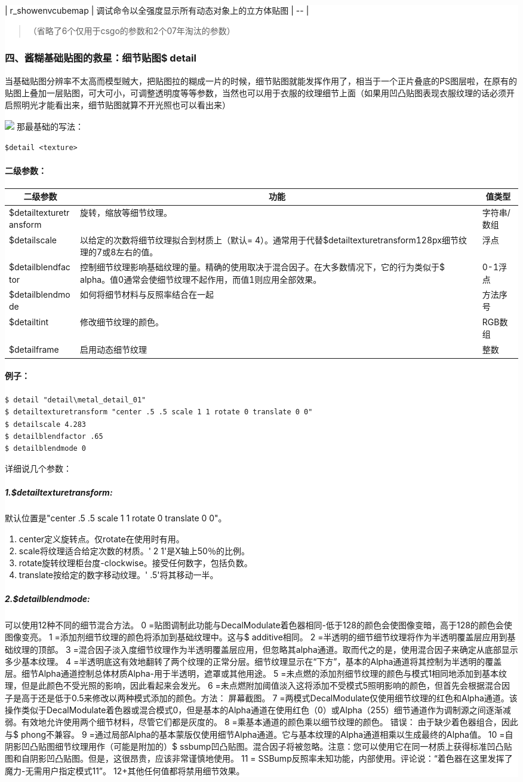 | r_showenvcubemap        | 调试命令以全强度显示所有动态对象上的立方体贴图                                                                                                                                                  | --          |

> （省略了6个仅用于csgo的参数和2个07年淘汰的参数）

### 四、酱糊基础贴图的救星：细节贴图$ detail
当基础贴图分辨率不太高而模型贼大，把贴图拉的糊成一片的时候，细节贴图就能发挥作用了，相当于一个正片叠底的PS图层啦，在原有的贴图上叠加一层贴图，可大可小，可调整透明度等等参数，当然也可以用于衣服的纹理细节上面（如果用凹凸贴图表现衣服纹理的话必须开启照明光才能看出来，细节贴图就算不开光照也可以看出来）

![](https://img-blog.csdnimg.cn/20200317204757196.jpg)
那最基础的写法：


    $detail <texture>


#### 二级参数：
| 二级参数                | 功能                                                                                                                                              | 值类型      |
| ----------------------- | ------------------------------------------------------------------------------------------------------------------------------------------------- | ----------- |
| $detailtexturetransform | 旋转，缩放等细节纹理。                                                                                                                            | 字符串/数组 |
| $detailscale            | 以给定的次数将细节纹理拟合到材质上（默认= 4）。通常用于代替$detailtexturetransform128px细节纹理的7或8左右的值。                                   | 浮点        |
| $detailblendfactor      | 控制细节纹理影响基础纹理的量。精确的使用取决于混合因子。在大多数情况下，它的行为类似于$ alpha。值0通常会使细节纹理不起作用，而值1则应用全部效果。 | 0-1浮点     |
| $detailblendmode        | 如何将细节材料与反照率结合在一起                                                                                                                  | 方法序号    |
| $detailtint             | 修改细节纹理的颜色。                                                                                                                              | RGB数组     |
| $detailframe            | 启用动态细节纹理                                                                                                                                  | 整数        |

#### 例子：
    
    $ detail "detail\metal_detail_01" 
    $ detailtexturetransform "center .5 .5 scale 1 1 rotate 0 translate 0 0"
    $ detailscale 4.283 
    $ detailblendfactor .65 
    $ detailblendmode 0
    
详细说几个参数：
##### 1.$detailtexturetransform:
默认位置是"center .5 .5 scale 1 1 rotate 0 translate 0 0"。
1. center定义旋转点。仅rotate在使用时有用。
2. scale将纹理适合给定次数的材质。' 2 1'是X轴上50％的比例。
3. rotate旋转纹理柜台度-clockwise。接受任何数字，包括负数。
4. translate按给定的数字移动纹理。' .5'将其移动一半。

##### 2.$detailblendmode:
可以使用12种不同的细节混合方法。
0 =贴图调制此功能与DecalModulate着色器相同-低于128的颜色会使图像变暗，高于128的颜色会使图像变亮。
1 =添加剂细节纹理的颜色将添加到基础纹理中。这与$ additive相同。
2 =半透明的细节细节纹理将作为半透明覆盖层应用到基础纹理的顶部。
3 =混合因子淡入度细节纹理作为半透明覆盖层应用，但忽略其alpha通道。取而代之的是，使用混合因子来确定从底部显示多少基本纹理。
4 =半透明底这有效地翻转了两个纹理的正常分层。细节纹理显示在“下方”，基本的Alpha通道将其控制为半透明的覆盖层。细节Alpha通道控制总体材质Alpha-用于半透明，遮罩或其他用途。
5 =未点燃的添加剂细节纹理的颜色与模式1相同地添加到基本纹理，但是此颜色不受光照的影响，因此看起来会发光。
6 =未点燃附加阈值淡入这将添加不受模式5照明影响的颜色，但首先会根据混合因子是高于还是低于0.5来修改以两种模式添加的颜色。方法： 屏幕截图。
7 =两模式DecalModulate仅使用细节纹理的红色和Alpha通道。该操作类似于DecalModulate着色器或混合模式0，但是基本的Alpha通道在使用红色（0）或Alpha（255）细节通道作为调制源之间逐渐减弱。有效地允许使用两个细节材料，尽管它们都是灰度的。
8 =乘基本通道的颜色乘以细节纹理的颜色。 错误： 由于缺少着色器组合，因此与$ phong不兼容。
9 =通过局部Alpha的基本蒙版仅使用细节Alpha通道。它与基本纹理的Alpha通道相乘以生成最终的Alpha值。
10 =自阴影凹凸贴图细节纹理用作（可能是附加的）$ ssbump凹凸贴图。混合因子将被忽略。注意：您可以使用它在同一材质上获得标准凹凸贴图和自阴影凹凸贴图。但是，这很昂贵，应该非常谨慎地使用。
11 = SSBump反照率未知功能，内部使用。评论说：“着色器在这里发挥了魔力-无需用户指定模式11”。
12+其他任何值都将禁用细节效果。

